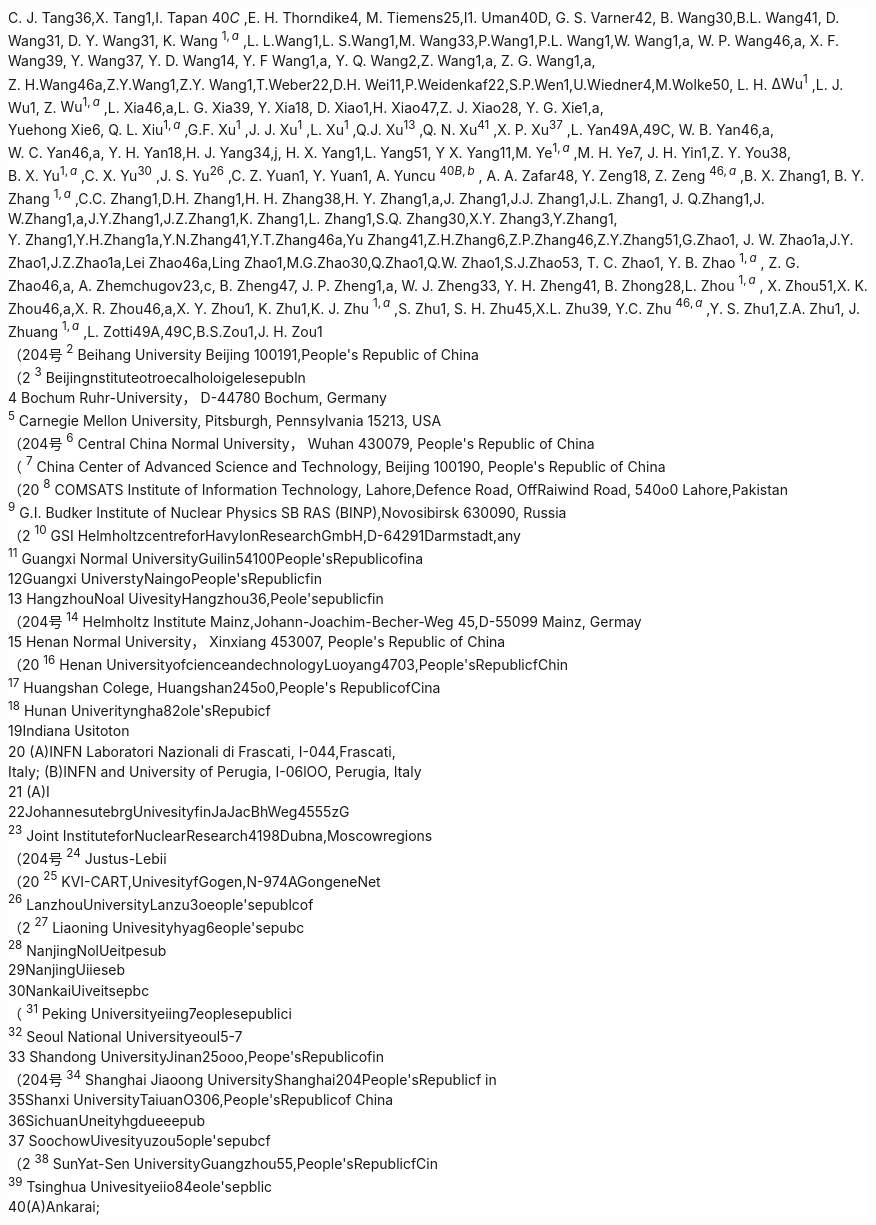 C. J. Tang36,X. Tang1,I. Tapan $4 0 C$ ,E. H. Thorndike4, M. Tiemens25,I1. Uman40D, G. S. Varner42, B. Wang30,B.L. Wang41, D. Wang31, D. Y. Wang31, K. Wang $^ { 1 , a }$ ,L. L.Wang1,L. S.Wang1,M. Wang33,P.Wang1,P.L. Wang1,W. Wang1,a, W. P. Wang46,a, X. F. Wang39, Y. Wang37, Y. D. Wang14, Y. F Wang1,a, Y. Q. Wang2,Z. Wang1,a, Z. G. Wang1,a,   
Z. H.Wang46a,Z.Y.Wang1,Z.Y. Wang1,T.Weber22,D.H. Wei11,P.Weidenkaf22,S.P.Wen1,U.Wiedner4,M.Wolke50, L. H. $\mathrm { \Delta W u ^ { 1 } }$ ,L. J. Wu1, Z. ${ \mathrm { W u } } ^ { 1 , a }$ ,L. Xia46,a,L. G. Xia39, Y. Xia18, D. Xiao1,H. Xiao47,Z. J. Xiao28, Y. G. Xie1,a,   
Yuehong Xie6, Q. L. $\mathrm { X i u } ^ { 1 , a }$ ,G.F. $\mathrm { X u ^ { 1 } }$ ,J. J. $\mathrm { X u ^ { 1 } }$ ,L. $\mathrm { X u ^ { 1 } }$ ,Q.J. $\mathrm { X u ^ { 1 3 } }$ ,Q. N. $\mathrm { X u ^ { 4 1 } }$ ,X. P. $\mathrm { X u ^ { 3 7 } }$ ,L. Yan49A,49C, W. B. Yan46,a,   
W. C. Yan46,a, Y. H. Yan18,H. J. Yang34,j, H. X. Yang1,L. Yang51, Y X. Yang11,M. $\mathrm { Y e } ^ { 1 , a }$ ,M. H. Ye7, J. H. Yin1,Z. Y. You38,   
B. X. $\mathrm { Y u } ^ { 1 , a }$ ,C. X. $\mathrm { Y u ^ { 3 0 } }$ ,J. S. $\mathrm { Y u ^ { 2 6 } }$ ,C. Z. Yuan1, Y. Yuan1, A. Yuncu $^ { 4 0 B , b }$ , A. A. Zafar48, Y. Zeng18, Z. Zeng $^ { 4 6 , a }$ ,B. X. Zhang1, B. Y. Zhang $^ { 1 , a }$ ,C.C. Zhang1,D.H. Zhang1,H. H. Zhang38,H. Y. Zhang1,a,J. Zhang1,J.J. Zhang1,J.L. Zhang1, J. Q.Zhang1,J. W.Zhang1,a,J.Y.Zhang1,J.Z.Zhang1,K. Zhang1,L. Zhang1,S.Q. Zhang30,X.Y. Zhang3,Y.Zhang1,   
Y. Zhang1,Y.H.Zhang1a,Y.N.Zhang41,Y.T.Zhang46a,Yu Zhang41,Z.H.Zhang6,Z.P.Zhang46,Z.Y.Zhang51,G.Zhao1, J. W. Zhao1a,J.Y. Zhao1,J.Z.Zhao1a,Lei Zhao46a,Ling Zhao1,M.G.Zhao30,Q.Zhao1,Q.W. Zhao1,S.J.Zhao53, T. C. Zhao1, Y. B. Zhao $^ { 1 , a }$ , Z. G. Zhao46,a, A. Zhemchugov23,c, B. Zheng47, J. P. Zheng1,a, W. J. Zheng33, Y. H. Zheng41, B. Zhong28,L. Zhou $^ { 1 , a }$ , X. Zhou51,X. K. Zhou46,a,X. R. Zhou46,a,X. Y. Zhou1, K. Zhu1,K. J. Zhu $^ { 1 , a }$ ,S. Zhu1, S. H. Zhu45,X.L. Zhu39, Y.C. Zhu $^ { 4 6 , a }$ ,Y. S. Zhu1,Z.A. Zhu1, J. Zhuang $^ { 1 , a }$ ,L. Zotti49A,49C,B.S.Zou1,J. H. Zou1   
（204号 $^ 2$ Beihang University Beijing 100191,People's Republic of China   
（2 $^ 3$ Beijingnstituteotroecalholoigelesepubln   
4 Bochum Ruhr-University， D-44780 Bochum, Germany   
$^ { 5 }$ Carnegie Mellon University, Pitsburgh, Pennsylvania 15213, USA   
（204号 $^ 6$ Central China Normal University， Wuhan 430079, People's Republic of China   
（ $^ 7$ China Center of Advanced Science and Technology, Beijing 100190, People's Republic of China   
（20 $^ 8$ COMSATS Institute of Information Technology, Lahore,Defence Road, OffRaiwind Road, 540o0 Lahore,Pakistan   
$^ { 9 }$ G.I. Budker Institute of Nuclear Physics SB RAS (BINP),Novosibirsk 630090, Russia   
（2 $^ { 1 0 }$ GSI HelmholtzcentreforHavyIonResearchGmbH,D-64291Darmstadt,any   
$^ { 1 1 }$ Guangxi Normal UniversityGuilin54100People'sRepublicofina   
12Guangxi UniverstyNaingoPeople'sRepublicfin   
13 HangzhouNoal UivesityHangzhou36,Peole'sepublicfin   
（204号 $^ { 1 4 }$ Helmholtz Institute Mainz,Johann-Joachim-Becher-Weg 45,D-55099 Mainz, Germay   
15 Henan Normal University， Xinxiang 453007, People's Republic of China   
（20 $^ { 1 6 }$ Henan UniversityofcienceandechnologyLuoyang4703,People'sRepublicfChin   
$^ { 1 7 }$ Huangshan Colege, Huangshan245o0,People's RepublicofCina   
$^ { 1 8 }$ Hunan Univerityngha82ole'sRepubicf   
19Indiana Usitoton   
20 (A)INFN Laboratori Nazionali di Frascati, I-044,Frascati,   
Italy; (B)INFN and University of Perugia, I-06lOO, Perugia, Italy   
21 (A)I   
22JohannesutebrgUnivesityfinJaJacBhWeg4555zG   
$^ { 2 3 }$ Joint InstituteforNuclearResearch4198Dubna,Moscowregions   
（204号 $^ { 2 4 }$ Justus-Lebii   
（20 $^ { 2 5 }$ KVI-CART,UnivesityfGogen,N-974AGongeneNet   
$^ { 2 6 }$ LanzhouUniversityLanzu3oeople'sepublcof   
（2 $^ { 2 7 }$ Liaoning Univesityhyag6eople'sepubc   
$^ { 2 8 }$ NanjingNolUeitpesub   
29NanjingUiieseb   
30NankaiUiveitsepbc   
（ $^ { 3 1 }$ Peking Universityeiing7eoplesepublici   
$^ { 3 2 }$ Seoul National Universityeoul5-7   
33 Shandong UniversityJinan25ooo,Peope'sRepublicofin   
（204号 $^ { 3 4 }$ Shanghai Jiaoong UniversityShanghai204People'sRepublicf in   
35Shanxi UniversityTaiuanO306,People'sRepublicof China   
36SichuanUneityhgdueeepub   
37 SoochowUivesityuzou5ople'sepubcf   
（2 $^ { 3 8 }$ SunYat-Sen UniversityGuangzhou55,People'sRepublicfCin   
$^ { 3 9 }$ Tsinghua Univesityeiio84eole'sepblic   
40(A)Ankarai;   